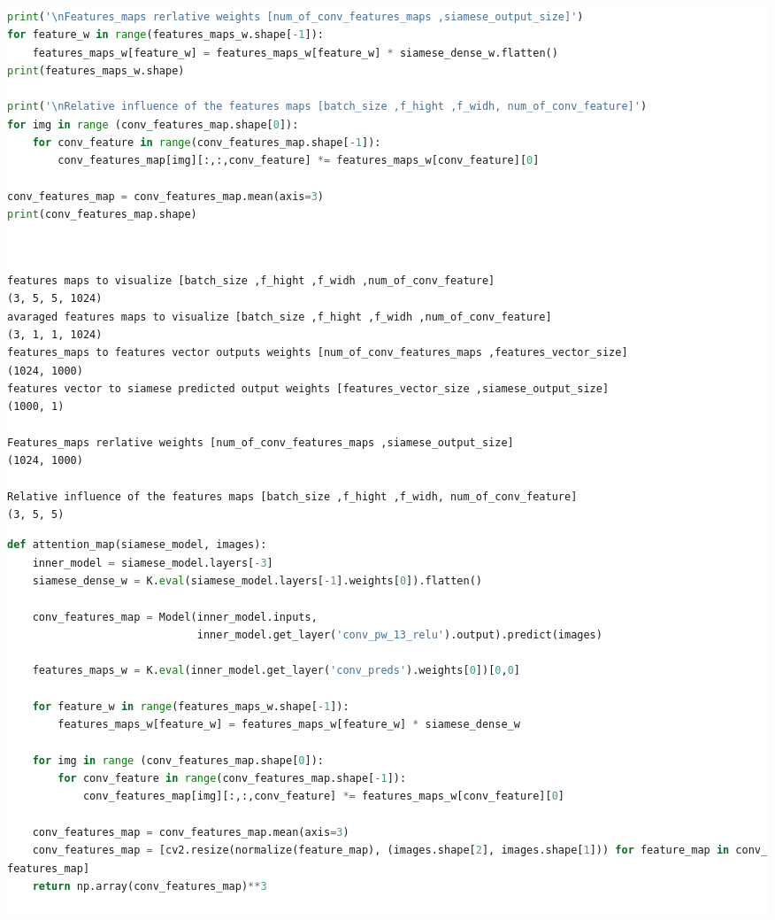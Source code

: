 ```python
print('\nFeatures_maps rerlative weights [num_of_conv_features_maps ,siamese_output_size]')
for feature_w in range(features_maps_w.shape[-1]):
    features_maps_w[feature_w] = features_maps_w[feature_w] * siamese_dense_w.flatten()
print(features_maps_w.shape)

print('\nRelative influence of the features maps [batch_size ,f_hight ,f_widh, num_of_conv_feature]')
for img in range (conv_features_map.shape[0]):
    for conv_feature in range(conv_features_map.shape[-1]):
        conv_features_map[img][:,:,conv_feature] *= features_maps_w[conv_feature][0] 
        
conv_features_map = conv_features_map.mean(axis=3)
print(conv_features_map.shape)




```

    features maps to visualize [batch_size ,f_hight ,f_widh ,num_of_conv_feature]
    (3, 5, 5, 1024)
    avaraged features maps to visualize [batch_size ,f_hight ,f_widh ,num_of_conv_feature]
    (3, 1, 1, 1024)
    features_maps to features vector outputs weights [num_of_conv_features_maps ,features_vector_size]
    (1024, 1000)
    features vector to siamese predicted output weights [features_vector_size ,siamese_output_size]
    (1000, 1)
    
    Features_maps rerlative weights [num_of_conv_features_maps ,siamese_output_size]
    (1024, 1000)
    
    Relative influence of the features maps [batch_size ,f_hight ,f_widh, num_of_conv_feature]
    (3, 5, 5)
    


```python
def attention_map(siamese_model, images):
    inner_model = siamese_model.layers[-3]
    siamese_dense_w = K.eval(siamese_model.layers[-1].weights[0]).flatten()
    
    conv_features_map = Model(inner_model.inputs,
                              inner_model.get_layer('conv_pw_13_relu').output).predict(images)

    features_maps_w = K.eval(inner_model.get_layer('conv_preds').weights[0])[0,0]
    
    for feature_w in range(features_maps_w.shape[-1]):
        features_maps_w[feature_w] = features_maps_w[feature_w] * siamese_dense_w
        
    for img in range (conv_features_map.shape[0]):
        for conv_feature in range(conv_features_map.shape[-1]):
            conv_features_map[img][:,:,conv_feature] *= features_maps_w[conv_feature][0]
    
    conv_features_map = conv_features_map.mean(axis=3)
    conv_features_map = [cv2.resize(normalize(feature_map), (images.shape[2], images.shape[1])) for feature_map in conv_features_map]
    return np.array(conv_features_map)**3
       
```
